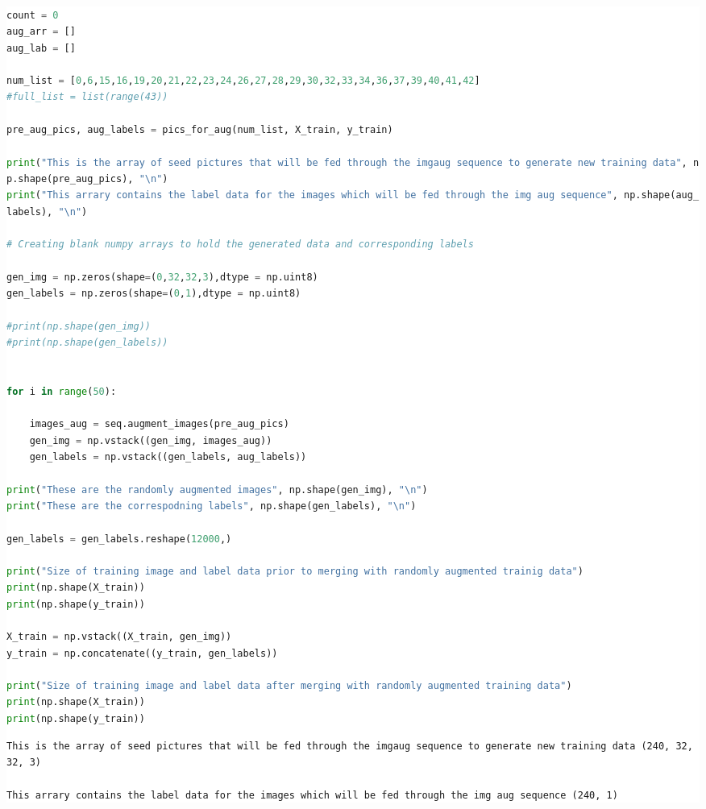 
```python
count = 0
aug_arr = []
aug_lab = []

num_list = [0,6,15,16,19,20,21,22,23,24,26,27,28,29,30,32,33,34,36,37,39,40,41,42]
#full_list = list(range(43))

pre_aug_pics, aug_labels = pics_for_aug(num_list, X_train, y_train)

print("This is the array of seed pictures that will be fed through the imgaug sequence to generate new training data", np.shape(pre_aug_pics), "\n")
print("This arrary contains the label data for the images which will be fed through the img aug sequence", np.shape(aug_labels), "\n") 

# Creating blank numpy arrays to hold the generated data and corresponding labels

gen_img = np.zeros(shape=(0,32,32,3),dtype = np.uint8)
gen_labels = np.zeros(shape=(0,1),dtype = np.uint8)
    
#print(np.shape(gen_img))
#print(np.shape(gen_labels))


for i in range(50):
    
    images_aug = seq.augment_images(pre_aug_pics)
    gen_img = np.vstack((gen_img, images_aug))
    gen_labels = np.vstack((gen_labels, aug_labels))

print("These are the randomly augmented images", np.shape(gen_img), "\n")
print("These are the correspodning labels", np.shape(gen_labels), "\n")

gen_labels = gen_labels.reshape(12000,)

print("Size of training image and label data prior to merging with randomly augmented trainig data")    
print(np.shape(X_train))
print(np.shape(y_train))

X_train = np.vstack((X_train, gen_img))
y_train = np.concatenate((y_train, gen_labels))

print("Size of training image and label data after merging with randomly augmented training data")
print(np.shape(X_train))
print(np.shape(y_train))
```

    This is the array of seed pictures that will be fed through the imgaug sequence to generate new training data (240, 32, 32, 3) 
    
    This arrary contains the label data for the images which will be fed through the img aug sequence (240, 1) 
    
